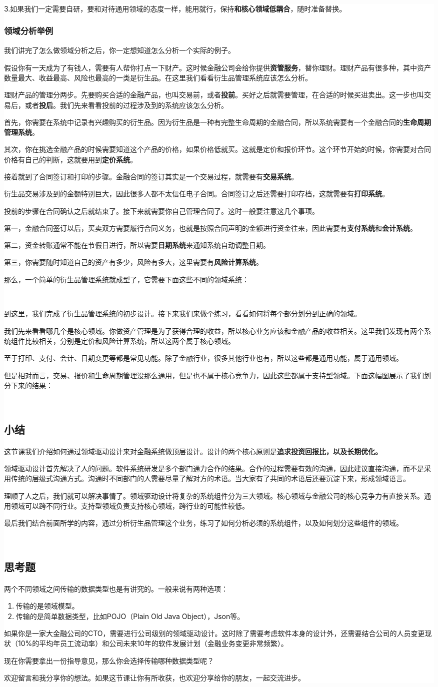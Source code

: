 3.如果我们一定需要自研，要和对待通用领域的态度一样，能用就行，保持**和核心领域低耦合**，随时准备替换。

### 领域分析举例

我们讲完了怎么做领域分析之后，你一定想知道怎么分析一个实际的例子。

假设你有一天成为了有钱人，需要有人帮你打点一下财产。这时候金融公司会给你提供**资管服务**，替你理财。理财产品有很多种，其中资产数量最大、收益最高、风险也最高的一类是衍生品。在这里我们看看衍生品管理系统应该怎么分析。

理财产品的管理分两步。先要购买合适的金融产品，也叫交易前，或者**投前**。买好之后就需要管理，在合适的时候买进卖出。这一步也叫交易后，或者**投后**。我们先来看看投前的过程涉及到的系统应该怎么分析。

首先，你需要在系统中记录有兴趣购买的衍生品。因为衍生品是一种有完整生命周期的金融合同，所以系统需要有一个金融合同的**生命周期管理系统**。

其次，你在挑选金融产品的时候需要知道这个产品的价格，如果价格低就买。这就是定价和报价环节。这个环节开始的时候，你需要对合同价格有自己的判断，这就要用到**定价系统**。

接着就到了合同签订和打印的步骤。金融合同的签订其实是一个交易过程，就需要有**交易系统**。

衍生品交易涉及到的金额特别巨大，因此很多人都不太信任电子合同。合同签订之后还需要打印存档，这就需要有**打印系统**。

投前的步骤在合同确认之后就结束了。接下来就需要你自己管理合同了。这时一般要注意这几个事项。

第一，金融合同签订以后，买卖双方需要履行合同义务，也就是按照合同声明的金额进行资金往来，因此需要有**支付系统**和**会计系统**。

第二，资金转账通常不能在节假日进行，所以需要**日期系统**来通知系统自动调整日期。

第三，你需要随时知道自己的资产有多少，风险有多大，这里需要有**风险计算系统**。

那么，一个简单的衍生品管理系统就成型了，它需要下面这些不同的领域系统：

<img src="https://static001.geekbang.org/resource/image/47/10/47f7f7932b1fef0f169517cb5aa47a10.jpg" alt="">

到这里，我们完成了衍生品管理系统的初步设计。接下来我们来做个练习，看看如何将每个部分划分到正确的领域。

我们先来看看哪几个是核心领域。你做资产管理是为了获得合理的收益，所以核心业务应该和金融产品的收益相关。这里我们发现有两个系统组件比较相关，分别是定价和风险计算系统，所以这两个属于核心领域。

至于打印、支付、会计、日期变更等都是常见功能。除了金融行业，很多其他行业也有，所以这些都是通用功能，属于通用领域。

但是相对而言，交易、报价和生命周期管理没那么通用，但是也不属于核心竞争力，因此这些都属于支持型领域。下面这幅图展示了我们划分下来的结果：

<img src="https://static001.geekbang.org/resource/image/b5/4f/b5fc9274efed338a1fafb8ba1077614f.jpg" alt="">

## 小结

这节课我们介绍如何通过领域驱动设计来对金融系统做顶层设计。设计的两个核心原则是**追求投资回报比，以及长期优化。**

领域驱动设计首先解决了人的问题。软件系统研发是多个部门通力合作的结果。合作的过程需要有效的沟通，因此建议直接沟通，而不是采用传统的层级式沟通方式。沟通时不同部门的人需要尽量了解对方的术语。当大家有了共同的术语后还要沉淀下来，形成领域语言。

理顺了人之后，我们就可以解决事情了。领域驱动设计将复杂的系统组件分为三大领域。核心领域与金融公司的核心竞争力有直接关系。通用领域可以跨不同行业。支持型领域负责支持核心领域，跨行业的可能性较低。

最后我们结合前面所学的内容，通过分析衍生品管理这个业务，练习了如何分析必须的系统组件，以及如何划分这些组件的领域。

<img src="https://static001.geekbang.org/resource/image/09/c0/092212acf6da83a6e1f651a2557278c0.jpg" alt="">

## 思考题

两个不同领域之间传输的数据类型也是有讲究的。一般来说有两种选项：

1. 传输的是领域模型。
1. 传输的是简单数据类型，比如POJO（Plain Old Java Object），Json等。

如果你是一家大金融公司的CTO，需要进行公司级别的领域驱动设计。这时除了需要考虑软件本身的设计外，还需要结合公司的人员变更现状（10%的平均年员工流动率）和公司未来10年的软件发展计划（金融业务变更非常频繁）。

现在你需要拿出一份指导意见，那么你会选择传输哪种数据类型呢？

欢迎留言和我分享你的想法。如果这节课让你有所收获，也欢迎分享给你的朋友，一起交流进步。
